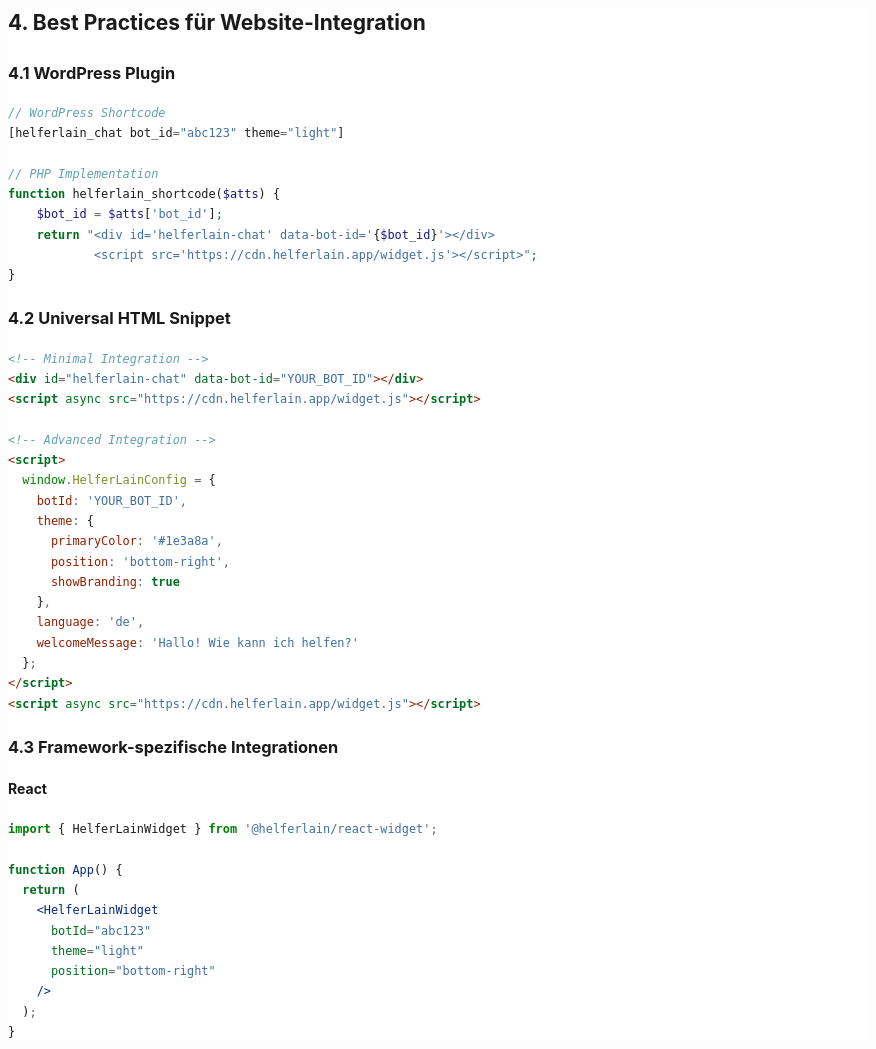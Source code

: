 ## 4. Best Practices für Website-Integration

### 4.1 WordPress Plugin
```php
// WordPress Shortcode
[helferlain_chat bot_id="abc123" theme="light"]

// PHP Implementation
function helferlain_shortcode($atts) {
    $bot_id = $atts['bot_id'];
    return "<div id='helferlain-chat' data-bot-id='{$bot_id}'></div>
            <script src='https://cdn.helferlain.app/widget.js'></script>";
}
```

### 4.2 Universal HTML Snippet
```html
<!-- Minimal Integration -->
<div id="helferlain-chat" data-bot-id="YOUR_BOT_ID"></div>
<script async src="https://cdn.helferlain.app/widget.js"></script>

<!-- Advanced Integration -->
<script>
  window.HelferLainConfig = {
    botId: 'YOUR_BOT_ID',
    theme: {
      primaryColor: '#1e3a8a',
      position: 'bottom-right',
      showBranding: true
    },
    language: 'de',
    welcomeMessage: 'Hallo! Wie kann ich helfen?'
  };
</script>
<script async src="https://cdn.helferlain.app/widget.js"></script>
```

### 4.3 Framework-spezifische Integrationen

#### React
```jsx
import { HelferLainWidget } from '@helferlain/react-widget';

function App() {
  return (
    <HelferLainWidget 
      botId="abc123" 
      theme="light"
      position="bottom-right"
    />
  );
}
```

